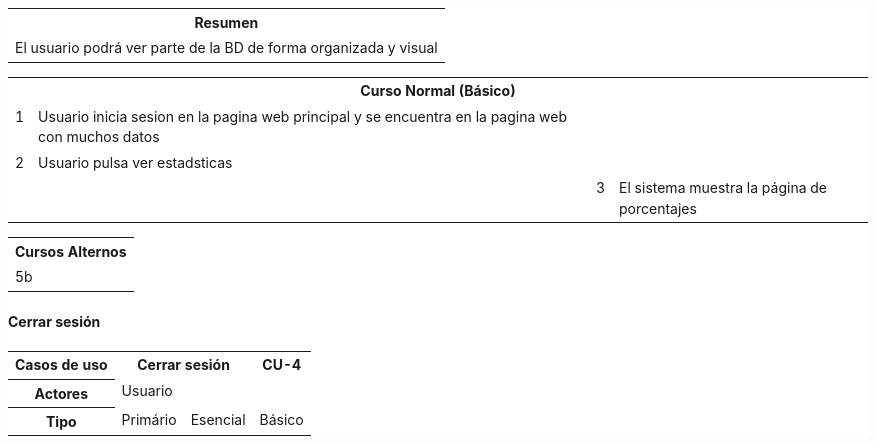 <table class="tg">
  <tr>
    <th class="tg-yw4l" colspan="7">Resumen</th>
  </tr>
  <tr>
    <td class="tg-yw4l" colspan="7">El usuario podrá ver parte de la BD de forma organizada y visual</td>
  </tr>
</table>

<table class="tg">
  <tr>
    <th class="tg-yw4l" colspan="8">Curso Normal (Básico)</th>
  </tr>
  <tr>
    <td class="tg-yw4l">1</td>
    <td class="tg-yw4l" colspan="3">Usuario inicia sesion en la pagina web principal y se encuentra en la pagina web con muchos datos </td>
    <td class="tg-yw4l"></td>
    <td class="tg-yw4l" colspan="3"></td>
  </tr>
  <tr>
    <td class="tg-yw4l">2</td>
    <td class="tg-yw4l" colspan="3">Usuario pulsa ver estadsticas</td>
    <td class="tg-yw4l"></td>
    <td class="tg-yw4l" colspan="3"></td>
  </tr>
  <tr>
    <td class="tg-yw4l"></td>
    <td class="tg-yw4l" colspan="3"></td>
    <td class="tg-yw4l">3</td>
    <td class="tg-yw4l" colspan="3">El sistema muestra la página de porcentajes</td>
  </tr>
</table>

<table class="tg">
  <tr>
    <th class="tg-yw4l" colspan="8">Cursos Alternos</th>
  </tr>
  <tr>
    <td class="tg-yw4l">5b</td>
    <td class="tg-yw4l" colspan="7"></td>
  </tr>
</table>


#### Cerrar sesión

<table class="tg">
  <tr>
    <th class="tg-9hbo">Casos de uso</th>
    <th class="tg-yw4l" colspan="4">Cerrar sesión</th>
    <th class="tg-yw4l" colspan="2">CU-4</th>
  </tr>
  <tr>
    <th class="tg-yw4l">Actores</th>
    <td class="tg-yw4l" colspan="6"> Usuario</td>
  </tr>
  <tr>
    <th class="tg-yw4l">Tipo</th>
   <td class="tg-yw4l" colspan="2">Primário</td>
   <td class="tg-yw4l" colspan="2">Esencial</td>
   <td class="tg-yw4l" colspan="2">Básico</td>
  </tr>
  <tr>